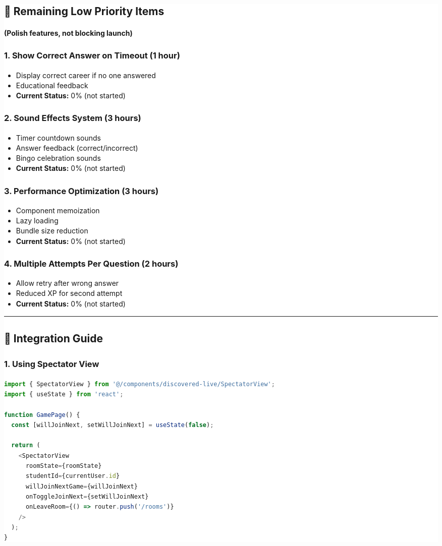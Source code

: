 ## 📝 Remaining Low Priority Items

**(Polish features, not blocking launch)**

### 1. Show Correct Answer on Timeout (1 hour)
- Display correct career if no one answered
- Educational feedback
- **Current Status:** 0% (not started)

### 2. Sound Effects System (3 hours)
- Timer countdown sounds
- Answer feedback (correct/incorrect)
- Bingo celebration sounds
- **Current Status:** 0% (not started)

### 3. Performance Optimization (3 hours)
- Component memoization
- Lazy loading
- Bundle size reduction
- **Current Status:** 0% (not started)

### 4. Multiple Attempts Per Question (2 hours)
- Allow retry after wrong answer
- Reduced XP for second attempt
- **Current Status:** 0% (not started)

---

## 🚀 Integration Guide

### 1. Using Spectator View

```typescript
import { SpectatorView } from '@/components/discovered-live/SpectatorView';
import { useState } from 'react';

function GamePage() {
  const [willJoinNext, setWillJoinNext] = useState(false);

  return (
    <SpectatorView
      roomState={roomState}
      studentId={currentUser.id}
      willJoinNextGame={willJoinNext}
      onToggleJoinNext={setWillJoinNext}
      onLeaveRoom={() => router.push('/rooms')}
    />
  );
}
```
